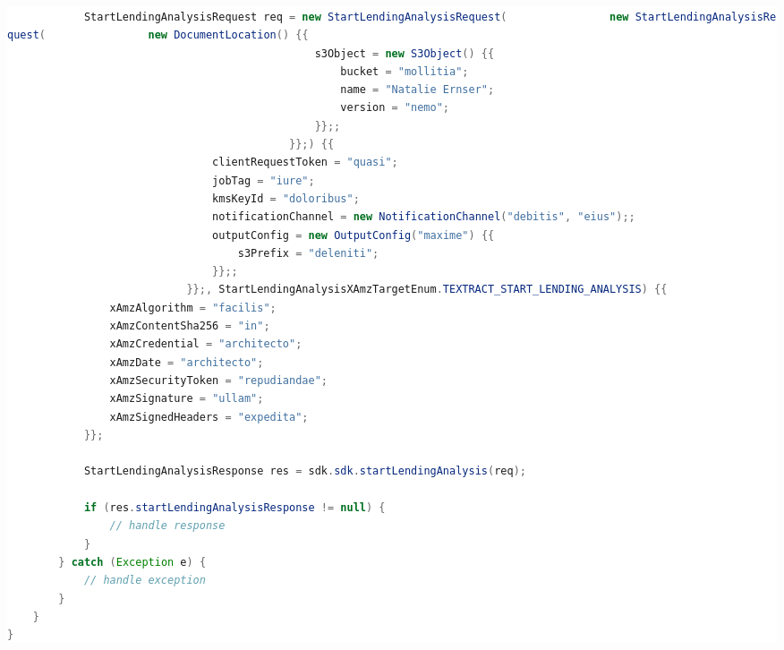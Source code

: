 ```java
            StartLendingAnalysisRequest req = new StartLendingAnalysisRequest(                new StartLendingAnalysisRequest(                new DocumentLocation() {{
                                                s3Object = new S3Object() {{
                                                    bucket = "mollitia";
                                                    name = "Natalie Ernser";
                                                    version = "nemo";
                                                }};;
                                            }};) {{
                                clientRequestToken = "quasi";
                                jobTag = "iure";
                                kmsKeyId = "doloribus";
                                notificationChannel = new NotificationChannel("debitis", "eius");;
                                outputConfig = new OutputConfig("maxime") {{
                                    s3Prefix = "deleniti";
                                }};;
                            }};, StartLendingAnalysisXAmzTargetEnum.TEXTRACT_START_LENDING_ANALYSIS) {{
                xAmzAlgorithm = "facilis";
                xAmzContentSha256 = "in";
                xAmzCredential = "architecto";
                xAmzDate = "architecto";
                xAmzSecurityToken = "repudiandae";
                xAmzSignature = "ullam";
                xAmzSignedHeaders = "expedita";
            }};            

            StartLendingAnalysisResponse res = sdk.sdk.startLendingAnalysis(req);

            if (res.startLendingAnalysisResponse != null) {
                // handle response
            }
        } catch (Exception e) {
            // handle exception
        }
    }
}
```
